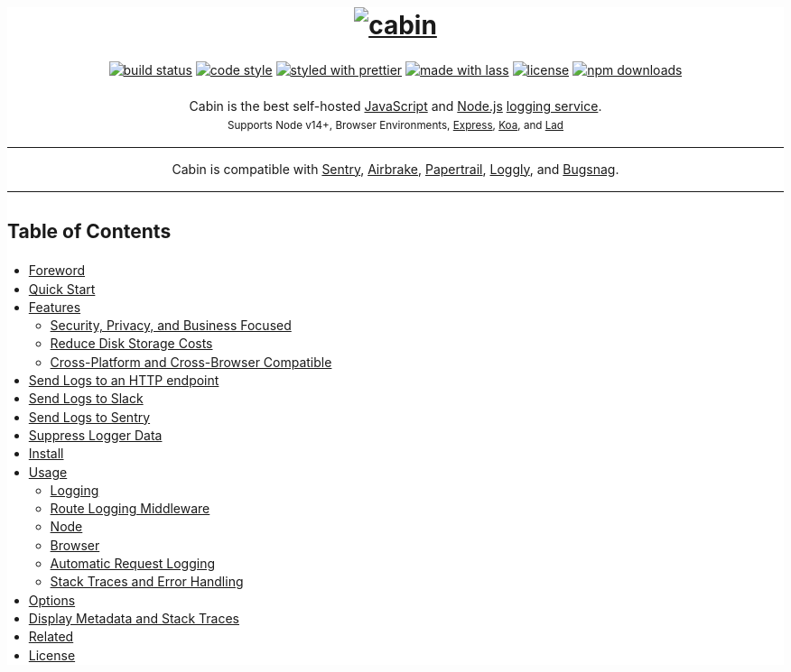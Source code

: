 <h1 align="center">
  <a href="http://cabinjs.com"><img src="https://d1i8ikybhfrv4r.cloudfront.net/cabin-animated.gif" alt="cabin" /></a>
</h1>
<div align="center">
  <a href="https://github.com/cabinjs/cabin/actions/workflows/ci.yml"><img src="https://github.com/cabinjs/cabin/actions/workflows/ci.yml/badge.svg" alt="build status" /></a>
  <a href="https://github.com/sindresorhus/xo"><img src="https://img.shields.io/badge/code_style-XO-5ed9c7.svg" alt="code style" /></a>
  <a href="https://github.com/prettier/prettier"><img src="https://img.shields.io/badge/styled_with-prettier-ff69b4.svg" alt="styled with prettier" /></a>
  <a href="https://lass.js.org"><img src="https://img.shields.io/badge/made_with-lass-95CC28.svg" alt="made with lass" /></a>
  <a href="LICENSE"><img src="https://img.shields.io/github/license/cabinjs/cabin.svg" alt="license" /></a>
  <a href="https://npm.im/cabin"><img src="https://img.shields.io/npm/dt/cabin.svg" alt="npm downloads" /></a>
</div>
<br />
<div align="center">
  Cabin is the best self-hosted <a href="https://en.wikipedia.org/wiki/JavaScript" target="_blank">JavaScript</a> and <a href="https://nodejs.org" target="_blank">Node.js</a> <a href="https://en.wikipedia.org/wiki/Logging_as_a_service" target="_blank">logging service</a>.
  <br />
  <small>Supports Node v14+, Browser Environments, <a href="https://expressjs.com" target="_blank">Express</a>, <a href="https://koajs.com" target="_blank">Koa</a>, and <a href="https://lad.js.org" target="_blank">Lad</a></small>
</div>
<hr />
<div align="center">
  Cabin is compatible with <a href="https://sentry.io" target="_blank">Sentry</a>, <a href="https://airbrake.io/" target="_blank">Airbrake</a>, <a href="https://papertrailapp.com/" target="_blank">Papertrail</a>, <a href="https://www.loggly.com/" target="_blank">Loggly</a>, and <a href="https://www.bugsnag.com/" target="_blank">Bugsnag</a>.
</div>
<hr />


## Table of Contents

* [Foreword](#foreword)
* [Quick Start](#quick-start)
* [Features](#features)
  * [Security, Privacy, and Business Focused](#security-privacy-and-business-focused)
  * [Reduce Disk Storage Costs](#reduce-disk-storage-costs)
  * [Cross-Platform and Cross-Browser Compatible](#cross-platform-and-cross-browser-compatible)
* [Send Logs to an HTTP endpoint](#send-logs-to-an-http-endpoint)
* [Send Logs to Slack](#send-logs-to-slack)
* [Send Logs to Sentry](#send-logs-to-sentry)
* [Suppress Logger Data](#suppress-logger-data)
* [Install](#install)
* [Usage](#usage)
  * [Logging](#logging)
  * [Route Logging Middleware](#route-logging-middleware)
  * [Node](#node)
  * [Browser](#browser)
  * [Automatic Request Logging](#automatic-request-logging)
  * [Stack Traces and Error Handling](#stack-traces-and-error-handling)
* [Options](#options)
* [Display Metadata and Stack Traces](#display-metadata-and-stack-traces)
* [Related](#related)
* [License](#license)
